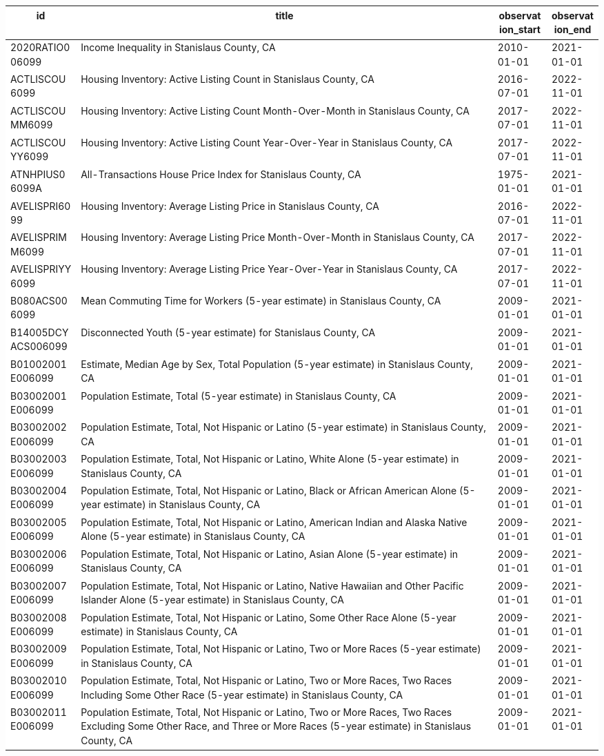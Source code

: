 | id                        | title                                                                                                                                                                          | observation_start   | observation_end   |
|---------------------------|--------------------------------------------------------------------------------------------------------------------------------------------------------------------------------|---------------------|-------------------|
| 2020RATIO006099           | Income Inequality in Stanislaus County, CA                                                                                                                                     | 2010-01-01          | 2021-01-01        |
| ACTLISCOU6099             | Housing Inventory: Active Listing Count in Stanislaus County, CA                                                                                                               | 2016-07-01          | 2022-11-01        |
| ACTLISCOUMM6099           | Housing Inventory: Active Listing Count Month-Over-Month in Stanislaus County, CA                                                                                              | 2017-07-01          | 2022-11-01        |
| ACTLISCOUYY6099           | Housing Inventory: Active Listing Count Year-Over-Year in Stanislaus County, CA                                                                                                | 2017-07-01          | 2022-11-01        |
| ATNHPIUS06099A            | All-Transactions House Price Index for Stanislaus County, CA                                                                                                                   | 1975-01-01          | 2021-01-01        |
| AVELISPRI6099             | Housing Inventory: Average Listing Price in Stanislaus County, CA                                                                                                              | 2016-07-01          | 2022-11-01        |
| AVELISPRIMM6099           | Housing Inventory: Average Listing Price Month-Over-Month in Stanislaus County, CA                                                                                             | 2017-07-01          | 2022-11-01        |
| AVELISPRIYY6099           | Housing Inventory: Average Listing Price Year-Over-Year in Stanislaus County, CA                                                                                               | 2017-07-01          | 2022-11-01        |
| B080ACS006099             | Mean Commuting Time for Workers (5-year estimate) in Stanislaus County, CA                                                                                                     | 2009-01-01          | 2021-01-01        |
| B14005DCYACS006099        | Disconnected Youth (5-year estimate) for Stanislaus County, CA                                                                                                                 | 2009-01-01          | 2021-01-01        |
| B01002001E006099          | Estimate, Median Age by Sex, Total Population (5-year estimate) in Stanislaus County, CA                                                                                       | 2009-01-01          | 2021-01-01        |
| B03002001E006099          | Population Estimate, Total (5-year estimate) in Stanislaus County, CA                                                                                                          | 2009-01-01          | 2021-01-01        |
| B03002002E006099          | Population Estimate, Total, Not Hispanic or Latino (5-year estimate) in Stanislaus County, CA                                                                                  | 2009-01-01          | 2021-01-01        |
| B03002003E006099          | Population Estimate, Total, Not Hispanic or Latino, White Alone (5-year estimate) in Stanislaus County, CA                                                                     | 2009-01-01          | 2021-01-01        |
| B03002004E006099          | Population Estimate, Total, Not Hispanic or Latino, Black or African American Alone (5-year estimate) in Stanislaus County, CA                                                 | 2009-01-01          | 2021-01-01        |
| B03002005E006099          | Population Estimate, Total, Not Hispanic or Latino, American Indian and Alaska Native Alone (5-year estimate) in Stanislaus County, CA                                         | 2009-01-01          | 2021-01-01        |
| B03002006E006099          | Population Estimate, Total, Not Hispanic or Latino, Asian Alone (5-year estimate) in Stanislaus County, CA                                                                     | 2009-01-01          | 2021-01-01        |
| B03002007E006099          | Population Estimate, Total, Not Hispanic or Latino, Native Hawaiian and Other Pacific Islander Alone (5-year estimate) in Stanislaus County, CA                                | 2009-01-01          | 2021-01-01        |
| B03002008E006099          | Population Estimate, Total, Not Hispanic or Latino, Some Other Race Alone (5-year estimate) in Stanislaus County, CA                                                           | 2009-01-01          | 2021-01-01        |
| B03002009E006099          | Population Estimate, Total, Not Hispanic or Latino, Two or More Races (5-year estimate) in Stanislaus County, CA                                                               | 2009-01-01          | 2021-01-01        |
| B03002010E006099          | Population Estimate, Total, Not Hispanic or Latino, Two or More Races, Two Races Including Some Other Race (5-year estimate) in Stanislaus County, CA                          | 2009-01-01          | 2021-01-01        |
| B03002011E006099          | Population Estimate, Total, Not Hispanic or Latino, Two or More Races, Two Races Excluding Some Other Race, and Three or More Races (5-year estimate) in Stanislaus County, CA | 2009-01-01          | 2021-01-01        |